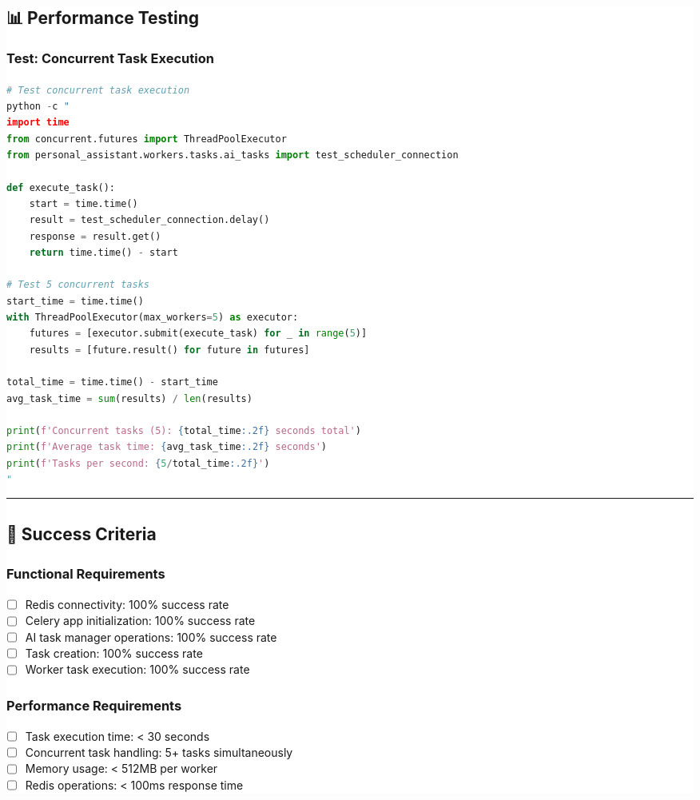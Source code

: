 
## 📊 **Performance Testing**

### **Test: Concurrent Task Execution**

```python
# Test concurrent task execution
python -c "
import time
from concurrent.futures import ThreadPoolExecutor
from personal_assistant.workers.tasks.ai_tasks import test_scheduler_connection

def execute_task():
    start = time.time()
    result = test_scheduler_connection.delay()
    response = result.get()
    return time.time() - start

# Test 5 concurrent tasks
start_time = time.time()
with ThreadPoolExecutor(max_workers=5) as executor:
    futures = [executor.submit(execute_task) for _ in range(5)]
    results = [future.result() for future in futures]

total_time = time.time() - start_time
avg_task_time = sum(results) / len(results)

print(f'Concurrent tasks (5): {total_time:.2f} seconds total')
print(f'Average task time: {avg_task_time:.2f} seconds')
print(f'Tasks per second: {5/total_time:.2f}')
"
```

---

## 🎯 **Success Criteria**

### **Functional Requirements**

- [ ] Redis connectivity: 100% success rate
- [ ] Celery app initialization: 100% success rate
- [ ] AI task manager operations: 100% success rate
- [ ] Task creation: 100% success rate
- [ ] Worker task execution: 100% success rate

### **Performance Requirements**

- [ ] Task execution time: < 30 seconds
- [ ] Concurrent task handling: 5+ tasks simultaneously
- [ ] Memory usage: < 512MB per worker
- [ ] Redis operations: < 100ms response time
